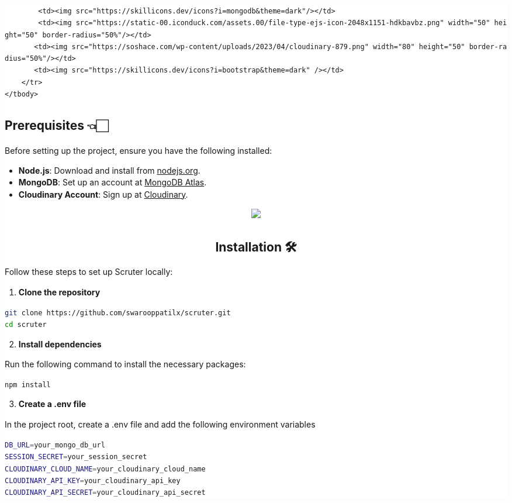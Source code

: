             <td><img src="https://skillicons.dev/icons?i=mongodb&theme=dark"/></td>
            <td><img src="https://static-00.iconduck.com/assets.00/file-type-ejs-icon-2048x1151-hdkbavbz.png" width="50" height="50" border-radius="50%"/></td>
           <td><img src="https://soshace.com/wp-content/uploads/2023/04/cloudinary-879.png" width="80" height="50" border-radius="50%"/></td>
           <td><img src="https://skillicons.dev/icons?i=bootstrap&theme=dark" /></td>
        </tr>
    </tbody>
</table>



## Prerequisites 👈🏻

Before setting up the project, ensure you have the following installed:

- **Node.js**: Download and install from [nodejs.org](https://nodejs.org/).
- **MongoDB**: Set up an account at [MongoDB Atlas](https://www.mongodb.com/cloud/atlas).
- **Cloudinary Account**: Sign up at [Cloudinary](https://cloudinary.com/).


<div align="center">
  <img src="https://user-images.githubusercontent.com/74038190/212284100-561aa473-3905-4a80-b561-0d28506553ee.gif" width="900">
</div>



## <div align="center">Installation 🛠️</div>

Follow these steps to set up Scruter locally:

1. **Clone the repository**

```bash
git clone https://github.com/swarooppatilx/scruter.git
cd scruter
```

2. **Install dependencies**

Run the following command to install the necessary packages:

```bash
npm install
```

3. **Create a .env file**

In the project root, create a .env file and add the following environment variables

```bash
DB_URL=your_mongo_db_url
SESSION_SECRET=your_session_secret
CLOUDINARY_CLOUD_NAME=your_cloudinary_cloud_name
CLOUDINARY_API_KEY=your_cloudinary_api_key
CLOUDINARY_API_SECRET=your_cloudinary_api_secret
```
